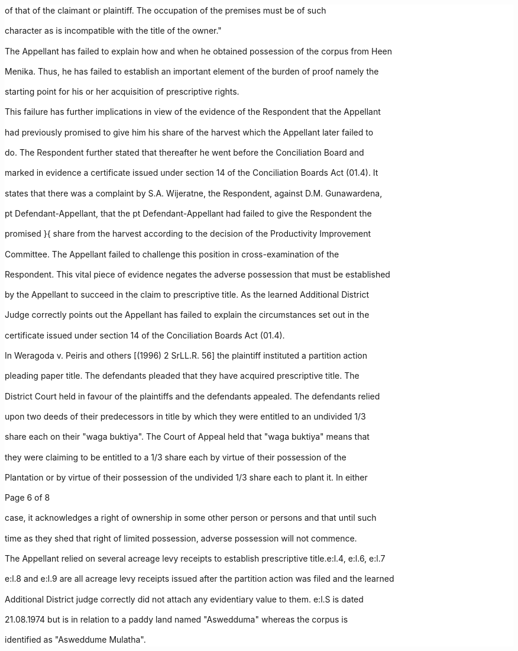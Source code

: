 of that of the claimant or plaintiff. The occupation of the premises must be of such

character as is incompatible with the title of the owner."

The Appellant has failed to explain how and when he obtained possession of the corpus from Heen

Menika. Thus, he has failed to establish an important element of the burden of proof namely the

starting point for his or her acquisition of prescriptive rights.

This failure has further implications in view of the evidence of the Respondent that the Appellant

had previously promised to give him his share of the harvest which the Appellant later failed to

do. The Respondent further stated that thereafter he went before the Conciliation Board and

marked in evidence a certificate issued under section 14 of the Conciliation Boards Act (01.4). It

states that there was a complaint by S.A. Wijeratne, the Respondent, against D.M. Gunawardena,

pt Defendant-Appellant, that the pt Defendant-Appellant had failed to give the Respondent the

promised }{ share from the harvest according to the decision of the Productivity Improvement

Committee. The Appellant failed to challenge this position in cross-examination of the

Respondent. This vital piece of evidence negates the adverse possession that must be established

by the Appellant to succeed in the claim to prescriptive title. As the learned Additional District

Judge correctly points out the Appellant has failed to explain the circumstances set out in the

certificate issued under section 14 of the Conciliation Boards Act (01.4).

In Weragoda v. Peiris and others [(1996) 2 SrLL.R. 56] the plaintiff instituted a partition action

pleading paper title. The defendants pleaded that they have acquired prescriptive title. The

District Court held in favour of the plaintiffs and the defendants appealed. The defendants relied

upon two deeds of their predecessors in title by which they were entitled to an undivided 1/3

share each on their "waga buktiya". The Court of Appeal held that "waga buktiya" means that

they were claiming to be entitled to a 1/3 share each by virtue of their possession of the

Plantation or by virtue of their possession of the undivided 1/3 share each to plant it. In either

Page 6 of 8

case, it acknowledges a right of ownership in some other person or persons and that until such

time as they shed that right of limited possession, adverse possession will not commence.

The Appellant relied on several acreage levy receipts to establish prescriptive title.e:l.4, e:l.6, e:l.7

e:l.8 and e:l.9 are all acreage levy receipts issued after the partition action was filed and the learned

Additional District judge correctly did not attach any evidentiary value to them. e:l.S is dated

21.08.1974 but is in relation to a paddy land named "Aswedduma" whereas the corpus is

identified as "Asweddume Mulatha".
